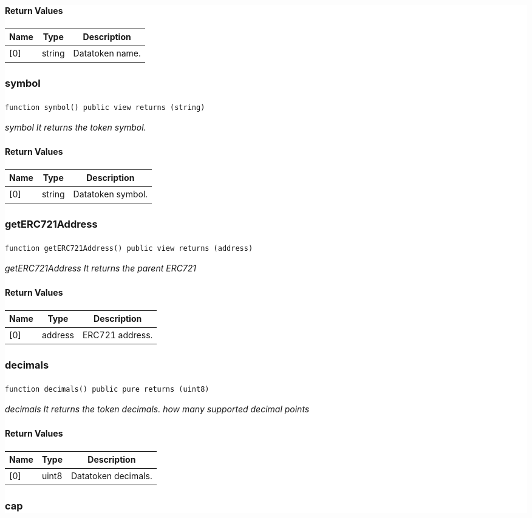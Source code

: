 #### Return Values

| Name | Type | Description |
| ---- | ---- | ----------- |
| [0] | string | Datatoken name. |

### symbol

```solidity
function symbol() public view returns (string)
```

_symbol
     It returns the token symbol._

#### Return Values

| Name | Type | Description |
| ---- | ---- | ----------- |
| [0] | string | Datatoken symbol. |

### getERC721Address

```solidity
function getERC721Address() public view returns (address)
```

_getERC721Address
     It returns the parent ERC721_

#### Return Values

| Name | Type | Description |
| ---- | ---- | ----------- |
| [0] | address | ERC721 address. |

### decimals

```solidity
function decimals() public pure returns (uint8)
```

_decimals
     It returns the token decimals.
     how many supported decimal points_

#### Return Values

| Name | Type | Description |
| ---- | ---- | ----------- |
| [0] | uint8 | Datatoken decimals. |

### cap
